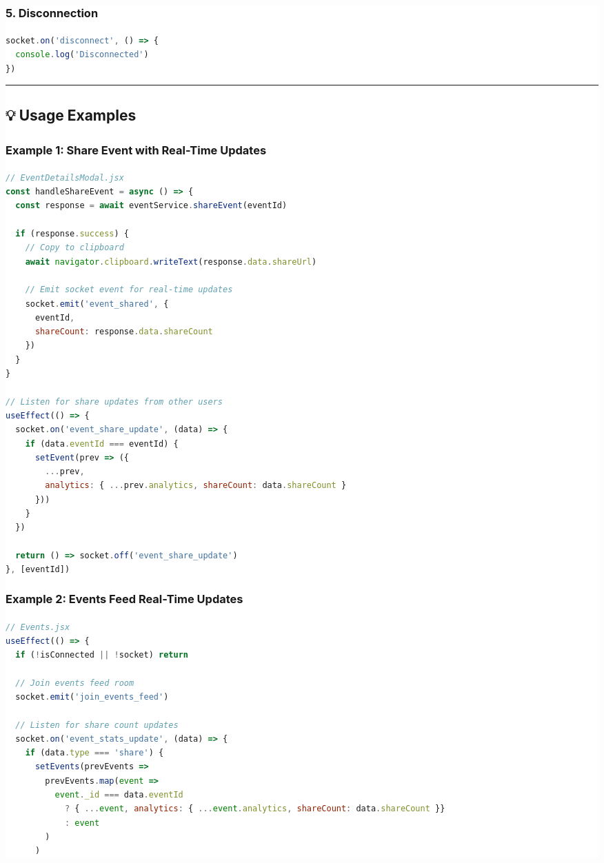 ### 5. Disconnection
```javascript
socket.on('disconnect', () => {
  console.log('Disconnected')
})
```

---

## 💡 Usage Examples

### Example 1: Share Event with Real-Time Updates
```javascript
// EventDetailsModal.jsx
const handleShareEvent = async () => {
  const response = await eventService.shareEvent(eventId)
  
  if (response.success) {
    // Copy to clipboard
    await navigator.clipboard.writeText(response.data.shareUrl)
    
    // Emit socket event for real-time updates
    socket.emit('event_shared', {
      eventId,
      shareCount: response.data.shareCount
    })
  }
}

// Listen for share updates from other users
useEffect(() => {
  socket.on('event_share_update', (data) => {
    if (data.eventId === eventId) {
      setEvent(prev => ({
        ...prev,
        analytics: { ...prev.analytics, shareCount: data.shareCount }
      }))
    }
  })
  
  return () => socket.off('event_share_update')
}, [eventId])
```

### Example 2: Events Feed Real-Time Updates
```javascript
// Events.jsx
useEffect(() => {
  if (!isConnected || !socket) return
  
  // Join events feed room
  socket.emit('join_events_feed')
  
  // Listen for share count updates
  socket.on('event_stats_update', (data) => {
    if (data.type === 'share') {
      setEvents(prevEvents =>
        prevEvents.map(event =>
          event._id === data.eventId
            ? { ...event, analytics: { ...event.analytics, shareCount: data.shareCount }}
            : event
        )
      )
```